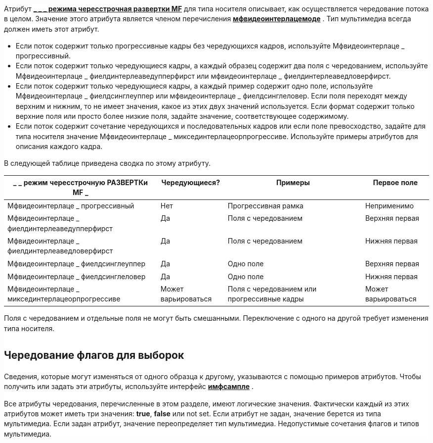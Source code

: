 Атрибут [**\_ \_ \_ режима чересстрочная развертки MF**](mf-mt-interlace-mode-attribute.md) для типа носителя описывает, как осуществляется чередование потока в целом. Значение этого атрибута является членом перечисления [**мфвидеоинтерлацемоде**](/windows/desktop/api/mfobjects/ne-mfobjects-mfvideointerlacemode) . Тип мультимедиа всегда должен иметь этот атрибут.

-   Если поток содержит только прогрессивные кадры без чередующихся кадров, используйте Мфвидеоинтерлаце \_ прогрессивный.
-   Если поток содержит только чередующиеся кадры, а каждый образец содержит два поля с чередованием, используйте Мфвидеоинтерлаце \_ фиелдинтерлеаведупперфирст или мфвидеоинтерлаце \_ фиелдинтерлеаведловерфирст.
-   Если поток содержит только чередующиеся кадры, а каждый пример содержит одно поле, используйте Мфвидеоинтерлаце \_ фиелдсинглеуппер или мфвидеоинтерлаце \_ фиелдсинглеловер. Если поля переходят между верхним и нижним, то не имеет значения, какое из этих двух значений используется. Если формат содержит только верхние поля или просто более низкие поля, задайте значение, соответствующее содержимому.
-   Если поток содержит сочетание чередующихся и последовательных кадров или если поле превосходство, задайте для типа носителя значение Мфвидеоинтерлаце \_ миксединтерлацеорпрогрессиве. Используйте примеры атрибутов для описания каждого кадра.

В следующей таблице приведена сводка по этому атрибуту.



| \_ \_ режим чересстрочную РАЗВЕРТКи MF \_                       | Чередующиеся? | Примеры                                  | Первое поле    |
|-----------------------------------------------|-------------|------------------------------------------|----------------|
| Мфвидеоинтерлаце \_ прогрессивный                 | Нет          | Прогрессивная рамка                        | Неприменимо |
| Мфвидеоинтерлаце \_ фиелдинтерлеаведупперфирст  | Да         | Поля с чередованием                       | Верхняя первая    |
| Мфвидеоинтерлаце \_ фиелдинтерлеаведловерфирст  | Да         | Поля с чередованием                       | Нижняя первая    |
| Мфвидеоинтерлаце \_ фиелдсинглеуппер            | Да         | Одно поле                             | Верхняя первая    |
| Мфвидеоинтерлаце \_ фиелдсинглеловер            | Да         | Одно поле                             | Нижняя первая    |
| Мфвидеоинтерлаце \_ миксединтерлацеорпрогрессиве | Может варьироваться    | Поля с чередованием или прогрессивные кадры | Может варьироваться       |



 

Поля с чередованием и отдельные поля не могут быть смешанными. Переключение с одного на другой требует изменения типа носителя.

## <a name="interlace-flags-on-samples"></a>Чередование флагов для выборок

Сведения, которые могут изменяться от одного образца к другому, указываются с помощью примеров атрибутов. Чтобы получить или задать эти атрибуты, используйте интерфейс [**имфсампле**](/windows/desktop/api/mfobjects/nn-mfobjects-imfsample) .

Все атрибуты чередования, перечисленные в этом разделе, имеют логические значения. Фактически каждый из этих атрибутов может иметь три значения: **true**, **false** или not set. Если атрибут не задан, значение берется из типа мультимедиа. Если задан атрибут, значение переопределяет тип мультимедиа. Недопустимые сочетания флагов и типов мультимедиа.


